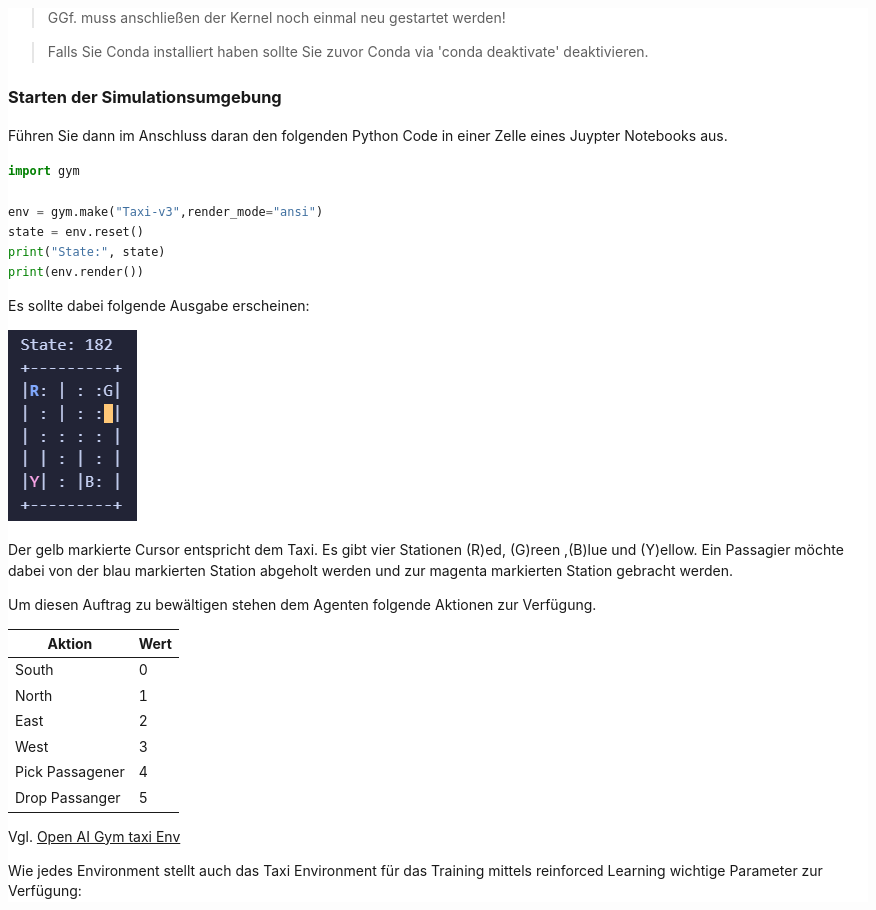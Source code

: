 > GGf. muss anschließen der Kernel noch einmal neu gestartet werden! 

> Falls Sie Conda installiert haben sollte Sie zuvor Conda via 'conda deaktivate' deaktivieren.

### Starten der Simulationsumgebung

Führen Sie dann im Anschluss daran den folgenden Python Code in einer Zelle eines Juypter Notebooks aus.

```py
import gym

env = gym.make("Taxi-v3",render_mode="ansi")
state = env.reset()
print("State:", state)
print(env.render())
```

Es sollte dabei folgende Ausgabe erscheinen:

![Taxi Umgebung](images/ril3.png)

Der gelb markierte Cursor entspricht dem Taxi. Es gibt vier Stationen (R)ed, (G)reen ,(B)lue und (Y)ellow. Ein Passagier möchte dabei von der blau markierten Station abgeholt werden und zur magenta markierten Station gebracht werden.

Um diesen Auftrag zu bewältigen stehen dem Agenten folgende Aktionen zur Verfügung.

| Aktion          | Wert |
| --------------- | ---- |
| South           | 0    |
| North           | 1    |
| East            | 2    |
| West            | 3    |
| Pick Passagener | 4    |
| Drop Passanger  | 5 |

Vgl. [Open AI Gym taxi Env](https://www.gymlibrary.dev/environments/toy_text/taxi/)

Wie jedes Environment stellt auch das Taxi Environment für das Training mittels reinforced Learning wichtige Parameter zur Verfügung:
